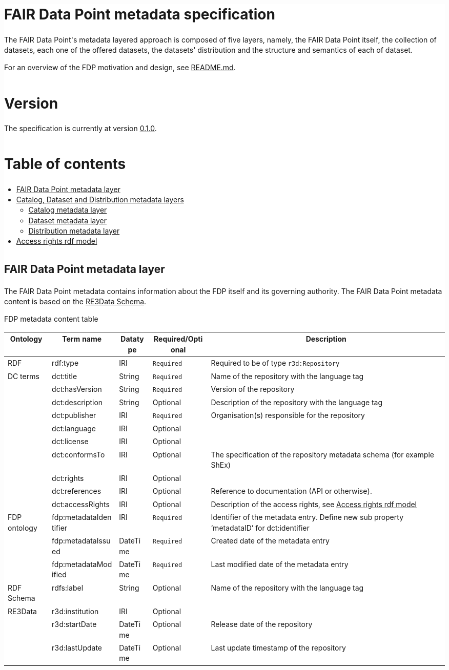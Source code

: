 # FAIR Data Point metadata specification

The FAIR Data Point's metadata layered approach is composed of five layers, namely, the FAIR Data Point itself, the collection of datasets, each one of the offered datasets, the datasets' distribution and the structure and semantics of each of dataset.

For an overview of the FDP motivation and design, see [README.md](README.md).

# Version
The specification is currently at version [0.1.0](/../../releases/tag/v0.1.0).

Table of contents
===
- [FAIR Data Point metadata layer](#fair-data-point-metadata-layer)
- [Catalog, Dataset and Distribution metadata layers](#catalog-dataset-and-distribution-metadata-layers)
  - [Catalog metadata layer](#catalog-metadata-layer)
  - [Dataset metadata layer](#dataset-metadata-layer)
  - [Distribution metadata layer](#distribution-metadata-layer)
- [Access rights rdf model](#access-rights-rdf-model)

## FAIR Data Point metadata layer

The FAIR Data Point metadata contains information about the FDP itself and its governing authority. The FAIR Data Point metadata content is based on the [RE3Data Schema](http://www.re3data.org/schema).

FDP metadata content table 

Ontology     | Term name                | Datatype   | Required/Optional | Description
------------ | ------------------------ | ---------- | ----------------- | -----------
RDF          | rdf:type                 | IRI        | `Required`        | Required to be of type `r3d:Repository`
DC terms     | dct:title                | String     | `Required`        | Name of the repository with the language tag
|            | dct:hasVersion           | String     | `Required`        | Version of the repository
|            | dct:description          | String     | Optional          | Description of the repository with  the language tag
|            | dct:publisher            | IRI        | `Required`        | Organisation(s) responsible for the repository
|            | dct:language             | IRI        | Optional          | 
|            | dct:license              | IRI        | Optional          | 
|            | dct:conformsTo           | IRI        | Optional          | The specification of the repository metadata schema (for example ShEx)
|            | dct:rights               | IRI        | Optional          | 
|            | dct:references           | IRI        | Optional          | Reference to documentation (API or otherwise).
|            | dct:accessRights         | IRI        | Optional          | Description of the access rights, see [Access rights rdf model](#access-rights-rdf-model)
FDP ontology | fdp:metadataIdentifier   | IRI        | `Required`        | Identifier of the metadata entry. Define new sub property ‘metadataID’ for dct:identifier 
|            | fdp:metadataIssued       | DateTime   | `Required`        | Created date of the metadata entry
|            | fdp:metadataModified     | DateTime   | `Required`        | Last modified date of the metadata entry
RDF Schema   | rdfs:label               | String     | Optional          | Name of the repository with the language tag 
RE3Data      | r3d:institution          | IRI        | Optional          | 
|            | r3d:startDate            | DateTime   | Optional          | Release date of the repository
|            | r3d:lastUpdate           | DateTime   | Optional          | Last update timestamp of the repository
